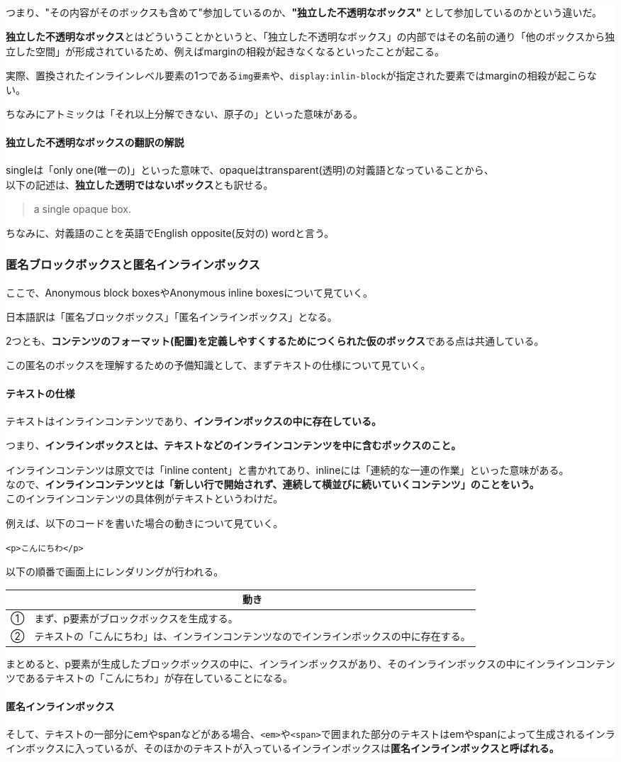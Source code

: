 つまり、"その内容がそのボックスも含めて"参加しているのか、**"独立した不透明なボックス"** として参加しているのかという違いだ。

**独立した不透明なボックス**とはどういうことかというと、「独立した不透明なボックス」の内部ではその名前の通り「他のボックスから独立した空間」が形成されているため、例えばmarginの相殺が起きなくなるといったことが起こる。

実際、置換されたインラインレベル要素の1つである`img要素`や、`display:inlin-block`が指定された要素ではmarginの相殺が起こらない。

ちなみにアトミックは「それ以上分解できない、原子の」といった意味がある。

#### 独立した不透明なボックスの翻訳の解説

singleは「only one(唯一の)」といった意味で、opaqueはtransparent(透明)の対義語となっていることから、  
以下の記述は、**独立した透明ではないボックス**とも訳せる。

>a single opaque box.

ちなみに、対義語のことを英語でEnglish opposite(反対の) wordと言う。

### 匿名ブロックボックスと匿名インラインボックス

ここで、Anonymous block boxesやAnonymous inline boxesについて見ていく。

日本語訳は「匿名ブロックボックス」「匿名インラインボックス」となる。

2つとも、**コンテンツのフォーマット(配置)を定義しやすくするためにつくられた仮のボックス**である点は共通している。

この匿名のボックスを理解するための予備知識として、まずテキストの仕様について見ていく。

#### テキストの仕様

テキストはインラインコンテンツであり、**インラインボックスの中に存在している。**

つまり、**インラインボックスとは、テキストなどのインラインコンテンツを中に含むボックスのこと。**

インラインコンテンツは原文では「inline content」と書かれてあり、inlineには「連続的な一連の作業」といった意味がある。  
なので、**インラインコンテンツとは「新しい行で開始されず、連続して横並びに続いていくコンテンツ」のことをいう。**  
このインラインコンテンツの具体例がテキストというわけだ。

例えば、以下のコードを書いた場合の動きについて見ていく。

```
<p>こんにちわ</p>
```

以下の順番で画面上にレンダリングが行われる。

||動き|
|-|-|
|①|まず、p要素がブロックボックスを生成する。|
|②|テキストの「こんにちわ」は、インラインコンテンツなのでインラインボックスの中に存在する。|

まとめると、p要素が生成したブロックボックスの中に、インラインボックスがあり、そのインラインボックスの中にインラインコンテンツであるテキストの「こんにちわ」が存在していることになる。

#### 匿名インラインボックス

そして、テキストの一部分にemやspanなどがある場合、`<em>`や`<span>`で囲まれた部分のテキストはemやspanによって生成されるインラインボックスに入っているが、そのほかのテキストが入っているインラインボックスは**匿名インラインボックスと呼ばれる。**
